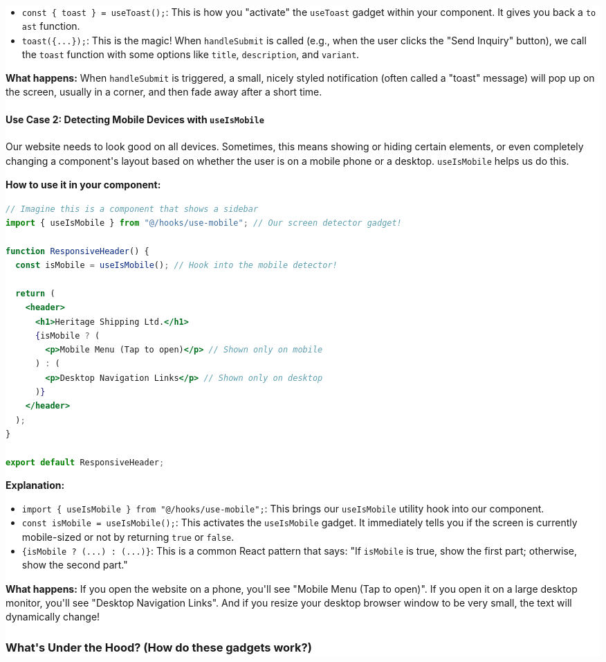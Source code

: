 *   `const { toast } = useToast();`: This is how you "activate" the `useToast` gadget within your component. It gives you back a `toast` function.
*   `toast({...});`: This is the magic! When `handleSubmit` is called (e.g., when the user clicks the "Send Inquiry" button), we call the `toast` function with some options like `title`, `description`, and `variant`.

**What happens:** When `handleSubmit` is triggered, a small, nicely styled notification (often called a "toast" message) will pop up on the screen, usually in a corner, and then fade away after a short time.

#### Use Case 2: Detecting Mobile Devices with `useIsMobile`

Our website needs to look good on all devices. Sometimes, this means showing or hiding certain elements, or even completely changing a component's layout based on whether the user is on a mobile phone or a desktop. `useIsMobile` helps us do this.

**How to use it in your component:**

```jsx
// Imagine this is a component that shows a sidebar
import { useIsMobile } from "@/hooks/use-mobile"; // Our screen detector gadget!

function ResponsiveHeader() {
  const isMobile = useIsMobile(); // Hook into the mobile detector!

  return (
    <header>
      <h1>Heritage Shipping Ltd.</h1>
      {isMobile ? (
        <p>Mobile Menu (Tap to open)</p> // Shown only on mobile
      ) : (
        <p>Desktop Navigation Links</p> // Shown only on desktop
      )}
    </header>
  );
}

export default ResponsiveHeader;
```
**Explanation:**
*   `import { useIsMobile } from "@/hooks/use-mobile";`: This brings our `useIsMobile` utility hook into our component.
*   `const isMobile = useIsMobile();`: This activates the `useIsMobile` gadget. It immediately tells you if the screen is currently mobile-sized or not by returning `true` or `false`.
*   `{isMobile ? (...) : (...)}`: This is a common React pattern that says: "If `isMobile` is true, show the first part; otherwise, show the second part."

**What happens:** If you open the website on a phone, you'll see "Mobile Menu (Tap to open)". If you open it on a large desktop monitor, you'll see "Desktop Navigation Links". And if you resize your desktop browser window to be very small, the text will dynamically change!

### What's Under the Hood? (How do these gadgets work?)
